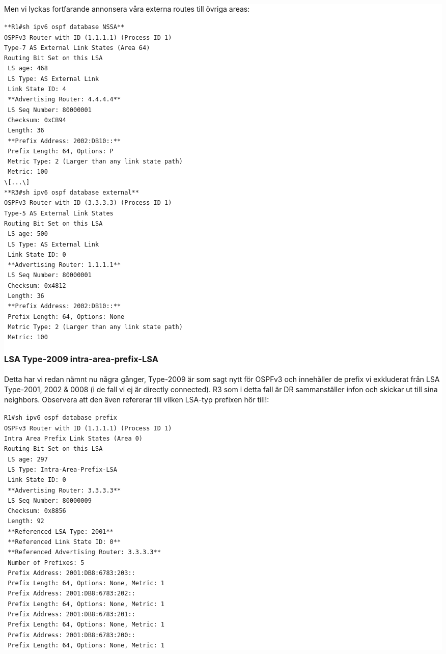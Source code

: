 Men vi lyckas fortfarande annonsera våra externa routes till övriga areas:
```
**R1#sh ipv6 ospf database NSSA**
OSPFv3 Router with ID (1.1.1.1) (Process ID 1)
Type-7 AS External Link States (Area 64)
Routing Bit Set on this LSA
 LS age: 468
 LS Type: AS External Link
 Link State ID: 4
 **Advertising Router: 4.4.4.4**
 LS Seq Number: 80000001
 Checksum: 0xCB94
 Length: 36
 **Prefix Address: 2002:DB10::**
 Prefix Length: 64, Options: P 
 Metric Type: 2 (Larger than any link state path)
 Metric: 100
\[...\]
**R3#sh ipv6 ospf database external**
OSPFv3 Router with ID (3.3.3.3) (Process ID 1)
Type-5 AS External Link States
Routing Bit Set on this LSA
 LS age: 500
 LS Type: AS External Link
 Link State ID: 0
 **Advertising Router: 1.1.1.1**
 LS Seq Number: 80000001
 Checksum: 0x4812
 Length: 36
 **Prefix Address: 2002:DB10::**
 Prefix Length: 64, Options: None
 Metric Type: 2 (Larger than any link state path)
 Metric: 100
```
### LSA Type-2009 intra-area-prefix-LSA

Detta har vi redan nämnt nu några gånger, Type-2009 är som sagt nytt för OSPFv3 och innehåller de prefix vi exkluderat från LSA Type-2001, 2002 & 0008 (i de fall vi ej är directly connected). R3 som i detta fall är DR sammanställer infon och skickar ut till sina neighbors. Observera att den även refererar till vilken LSA-typ prefixen hör till!:
```
R1#sh ipv6 ospf database prefix
OSPFv3 Router with ID (1.1.1.1) (Process ID 1)
Intra Area Prefix Link States (Area 0)
Routing Bit Set on this LSA
 LS age: 297
 LS Type: Intra-Area-Prefix-LSA
 Link State ID: 0
 **Advertising Router: 3.3.3.3**
 LS Seq Number: 80000009
 Checksum: 0x8856
 Length: 92
 **Referenced LSA Type: 2001**
 **Referenced Link State ID: 0**
 **Referenced Advertising Router: 3.3.3.3**
 Number of Prefixes: 5
 Prefix Address: 2001:DB8:6783:203::
 Prefix Length: 64, Options: None, Metric: 1
 Prefix Address: 2001:DB8:6783:202::
 Prefix Length: 64, Options: None, Metric: 1
 Prefix Address: 2001:DB8:6783:201::
 Prefix Length: 64, Options: None, Metric: 1
 Prefix Address: 2001:DB8:6783:200::
 Prefix Length: 64, Options: None, Metric: 1
```